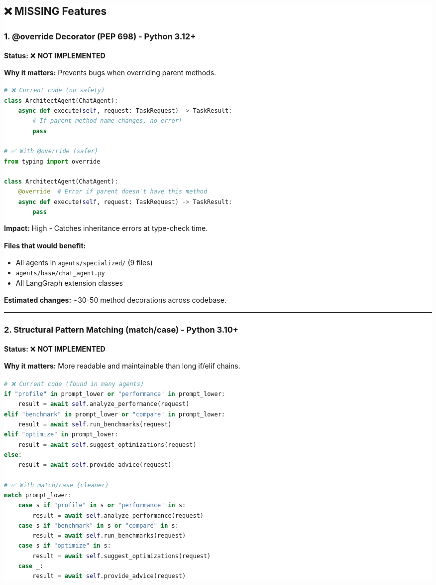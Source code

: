 
## ❌ MISSING Features

### 1. @override Decorator (PEP 698) - Python 3.12+

**Status:** ❌ **NOT IMPLEMENTED**

**Why it matters:** Prevents bugs when overriding parent methods.

```python
# ❌ Current code (no safety)
class ArchitectAgent(ChatAgent):
    async def execute(self, request: TaskRequest) -> TaskResult:
        # If parent method name changes, no error!
        pass

# ✅ With @override (safer)
from typing import override

class ArchitectAgent(ChatAgent):
    @override  # Error if parent doesn't have this method
    async def execute(self, request: TaskRequest) -> TaskResult:
        pass
```

**Impact:** High - Catches inheritance errors at type-check time.

**Files that would benefit:**
- All agents in `agents/specialized/` (9 files)
- `agents/base/chat_agent.py`
- All LangGraph extension classes

**Estimated changes:** ~30-50 method decorations across codebase.

---

### 2. Structural Pattern Matching (match/case) - Python 3.10+

**Status:** ❌ **NOT IMPLEMENTED**

**Why it matters:** More readable and maintainable than long if/elif chains.

```python
# ❌ Current code (found in many agents)
if "profile" in prompt_lower or "performance" in prompt_lower:
    result = await self.analyze_performance(request)
elif "benchmark" in prompt_lower or "compare" in prompt_lower:
    result = await self.run_benchmarks(request)
elif "optimize" in prompt_lower:
    result = await self.suggest_optimizations(request)
else:
    result = await self.provide_advice(request)

# ✅ With match/case (cleaner)
match prompt_lower:
    case s if "profile" in s or "performance" in s:
        result = await self.analyze_performance(request)
    case s if "benchmark" in s or "compare" in s:
        result = await self.run_benchmarks(request)
    case s if "optimize" in s:
        result = await self.suggest_optimizations(request)
    case _:
        result = await self.provide_advice(request)
```
